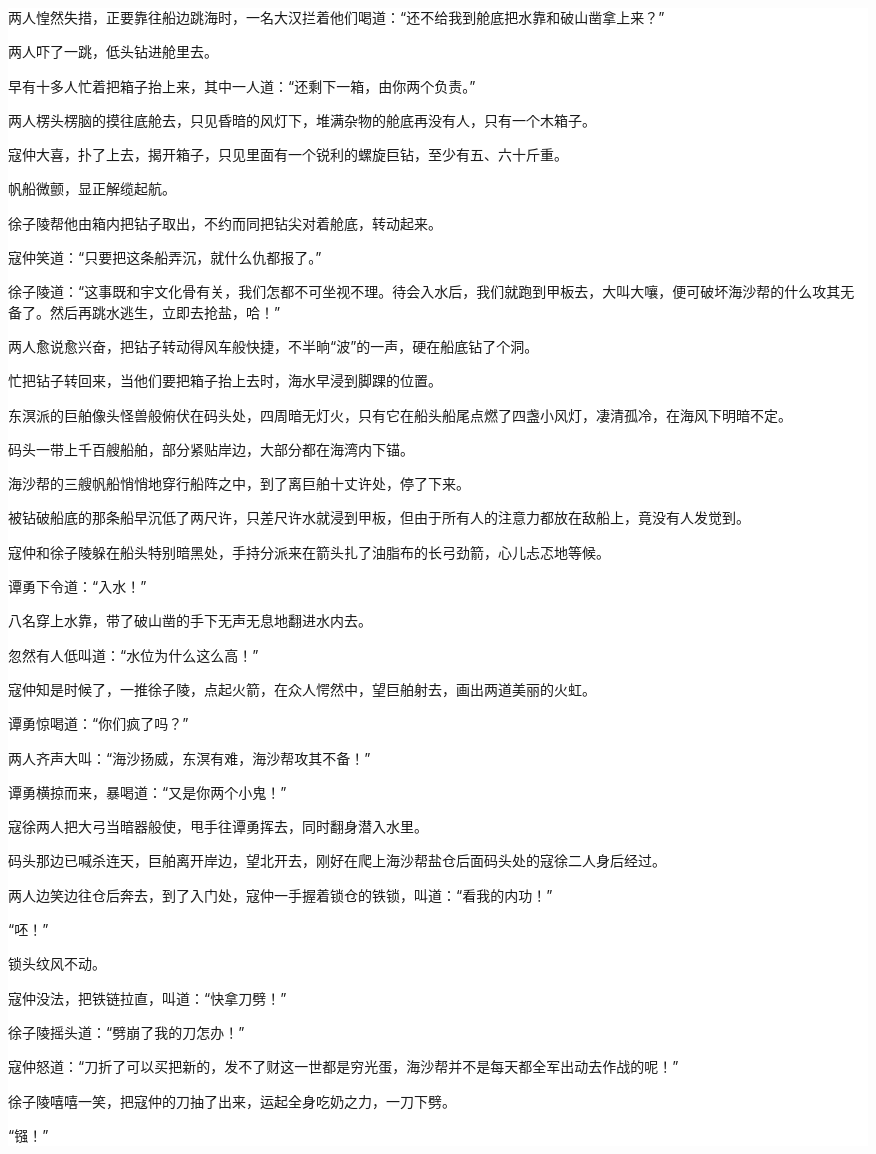 两人惶然失措，正要靠往船边跳海时，一名大汉拦着他们喝道：“还不给我到舱底把水靠和破山凿拿上来？”

两人吓了一跳，低头钻进舱里去。

早有十多人忙着把箱子抬上来，其中一人道：“还剩下一箱，由你两个负责。”

两人楞头楞脑的摸往底舱去，只见昏暗的风灯下，堆满杂物的舱底再没有人，只有一个木箱子。

寇仲大喜，扑了上去，揭开箱子，只见里面有一个锐利的螺旋巨钻，至少有五、六十斤重。

帆船微颤，显正解缆起航。

徐子陵帮他由箱内把钻子取出，不约而同把钻尖对着舱底，转动起来。

寇仲笑道：“只要把这条船弄沉，就什么仇都报了。”

徐子陵道：“这事既和宇文化骨有关，我们怎都不可坐视不理。待会入水后，我们就跑到甲板去，大叫大嚷，便可破坏海沙帮的什么攻其无备了。然后再跳水逃生，立即去抢盐，哈！”

两人愈说愈兴奋，把钻子转动得风车般快捷，不半晌“波”的一声，硬在船底钻了个洞。

忙把钻子转回来，当他们要把箱子抬上去时，海水早浸到脚踝的位置。

东溟派的巨舶像头怪兽般俯伏在码头处，四周暗无灯火，只有它在船头船尾点燃了四盏小风灯，凄清孤冷，在海风下明暗不定。

码头一带上千百艘船舶，部分紧贴岸边，大部分都在海湾内下锚。

海沙帮的三艘帆船悄悄地穿行船阵之中，到了离巨舶十丈许处，停了下来。

被钻破船底的那条船早沉低了两尺许，只差尺许水就浸到甲板，但由于所有人的注意力都放在敌船上，竟没有人发觉到。

寇仲和徐子陵躲在船头特别暗黑处，手持分派来在箭头扎了油脂布的长弓劲箭，心儿忐忑地等候。

谭勇下令道：“入水！”

八名穿上水靠，带了破山凿的手下无声无息地翻进水内去。

忽然有人低叫道：“水位为什么这么高！”

寇仲知是时候了，一推徐子陵，点起火箭，在众人愕然中，望巨舶射去，画出两道美丽的火虹。

谭勇惊喝道：“你们疯了吗？”

两人齐声大叫：“海沙扬威，东溟有难，海沙帮攻其不备！”

谭勇横掠而来，暴喝道：“又是你两个小鬼！”

寇徐两人把大弓当暗器般使，甩手往谭勇挥去，同时翻身潜入水里。

码头那边已喊杀连天，巨舶离开岸边，望北开去，刚好在爬上海沙帮盐仓后面码头处的寇徐二人身后经过。

两人边笑边往仓后奔去，到了入门处，寇仲一手握着锁仓的铁锁，叫道：“看我的内功！”

“呸！”

锁头纹风不动。

寇仲没法，把铁链拉直，叫道：“快拿刀劈！”

徐子陵摇头道：“劈崩了我的刀怎办！”

寇仲怒道：“刀折了可以买把新的，发不了财这一世都是穷光蛋，海沙帮并不是每天都全军出动去作战的呢！”

徐子陵嘻嘻一笑，把寇仲的刀抽了出来，运起全身吃奶之力，一刀下劈。

“镪！”
